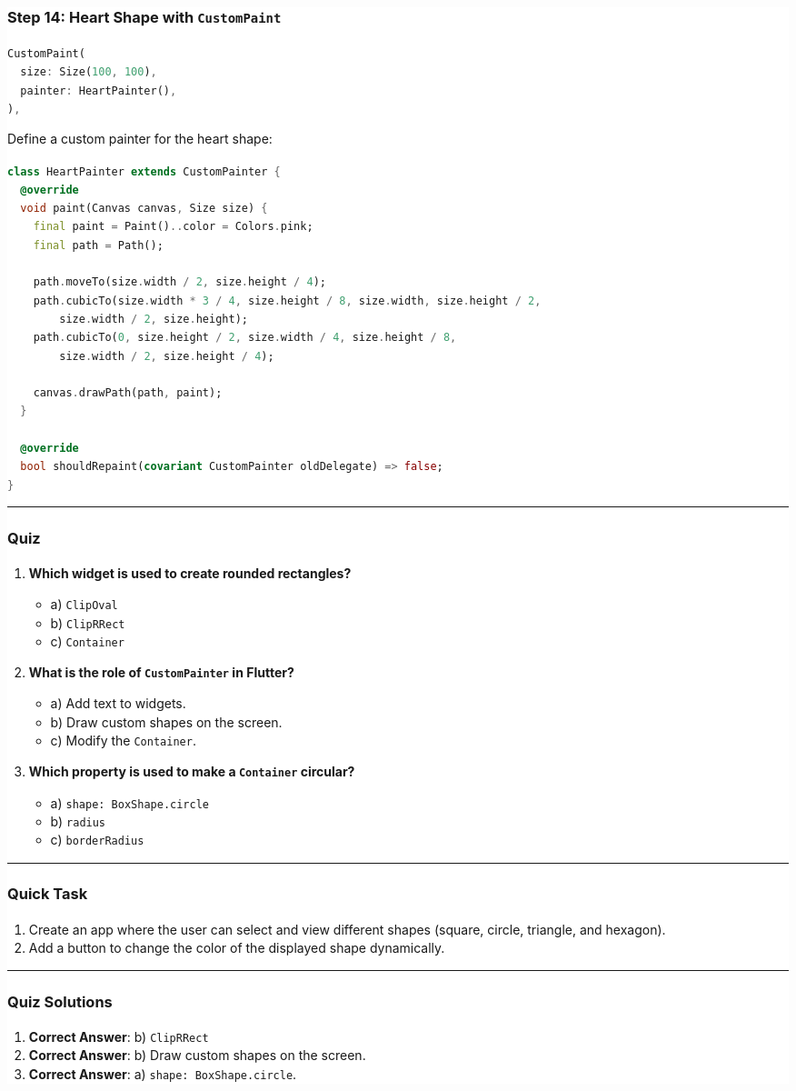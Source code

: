 
### **Step 14: Heart Shape with `CustomPaint`**

```dart
CustomPaint(
  size: Size(100, 100),
  painter: HeartPainter(),
),
```

Define a custom painter for the heart shape:
```dart
class HeartPainter extends CustomPainter {
  @override
  void paint(Canvas canvas, Size size) {
    final paint = Paint()..color = Colors.pink;
    final path = Path();

    path.moveTo(size.width / 2, size.height / 4);
    path.cubicTo(size.width * 3 / 4, size.height / 8, size.width, size.height / 2,
        size.width / 2, size.height);
    path.cubicTo(0, size.height / 2, size.width / 4, size.height / 8,
        size.width / 2, size.height / 4);

    canvas.drawPath(path, paint);
  }

  @override
  bool shouldRepaint(covariant CustomPainter oldDelegate) => false;
}
```

---

### **Quiz**
1. **Which widget is used to create rounded rectangles?**
   - a) `ClipOval`
   - b) `ClipRRect`
   - c) `Container`

2. **What is the role of `CustomPainter` in Flutter?**
   - a) Add text to widgets.
   - b) Draw custom shapes on the screen.
   - c) Modify the `Container`.

3. **Which property is used to make a `Container` circular?**
   - a) `shape: BoxShape.circle`
   - b) `radius`
   - c) `borderRadius`

---

### **Quick Task**
1. Create an app where the user can select and view different shapes (square, circle, triangle, and hexagon).
2. Add a button to change the color of the displayed shape dynamically.

---

### **Quiz Solutions**
1. **Correct Answer**: b) `ClipRRect`  
2. **Correct Answer**: b) Draw custom shapes on the screen.  
3. **Correct Answer**: a) `shape: BoxShape.circle`.
